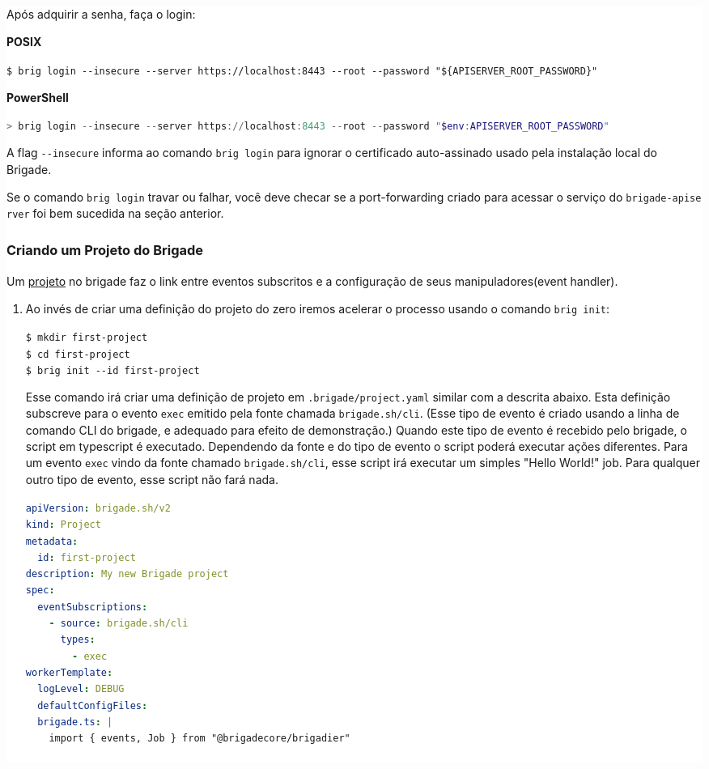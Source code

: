 Após adquirir a senha, faça o login:

**POSIX**
```shell
$ brig login --insecure --server https://localhost:8443 --root --password "${APISERVER_ROOT_PASSWORD}"
```

**PowerShell**
```powershell
> brig login --insecure --server https://localhost:8443 --root --password "$env:APISERVER_ROOT_PASSWORD"
```

A flag `--insecure` informa ao comando `brig login` para ignorar o certificado auto-assinado
usado pela instalação local do Brigade.

Se o comando `brig login` travar ou falhar, você deve checar se a port-forwarding
criado para acessar o serviço do `brigade-apiserver` foi bem sucedida na seção anterior.

### Criando um Projeto do Brigade

Um [projeto](/topicos/desenvolvedor-de-projetos/projetos) no brigade faz o link entre eventos subscritos e a configuração 
de seus manipuladores(event handler).

1. Ao invés de criar uma definição do projeto do zero iremos acelerar o processo
   usando o comando `brig init`:

    ```shell
    $ mkdir first-project
    $ cd first-project
    $ brig init --id first-project
    ```

    Esse comando irá criar uma definição de projeto em `.brigade/project.yaml`
    similar com a descrita abaixo. Esta definição subscreve para o evento `exec`
    emitido pela fonte chamada `brigade.sh/cli`. (Esse tipo de evento é criado usando
    a linha de comando CLI do brigade, e adequado para efeito de demonstração.) Quando
    este tipo de evento é recebido pelo brigade, o script em typescript é executado.
    Dependendo da fonte e do tipo de evento o script poderá executar ações diferentes.
    Para um evento `exec` vindo da fonte chamado `brigade.sh/cli`, esse script irá executar
    um simples "Hello World!" job. Para qualquer outro tipo de evento, esse script não fará nada.

    ```yaml
    apiVersion: brigade.sh/v2
    kind: Project
    metadata:
      id: first-project
    description: My new Brigade project
    spec:
      eventSubscriptions:
        - source: brigade.sh/cli
          types:
            - exec
    workerTemplate:
      logLevel: DEBUG
      defaultConfigFiles:
      brigade.ts: |
        import { events, Job } from "@brigadecore/brigadier"
        